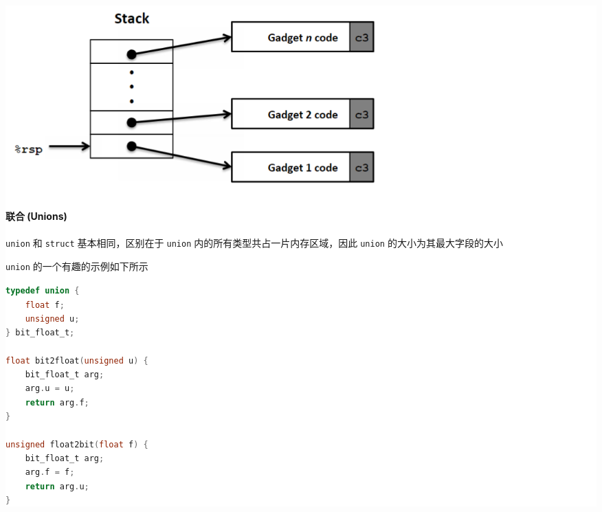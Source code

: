 <img src="Lec9/GadgetInTheStack.png" width="65%" />

#### 联合 (Unions)
`union` 和 `struct` 基本相同，区别在于 `union` 内的所有类型共占一片内存区域，因此 `union` 的大小为其最大字段的大小

`union` 的一个有趣的示例如下所示
```C
typedef union {
    float f;
    unsigned u;
} bit_float_t;

float bit2float(unsigned u) {
    bit_float_t arg;
    arg.u = u;
    return arg.f;
}

unsigned float2bit(float f) {
    bit_float_t arg;
    arg.f = f;
    return arg.u;
}
```